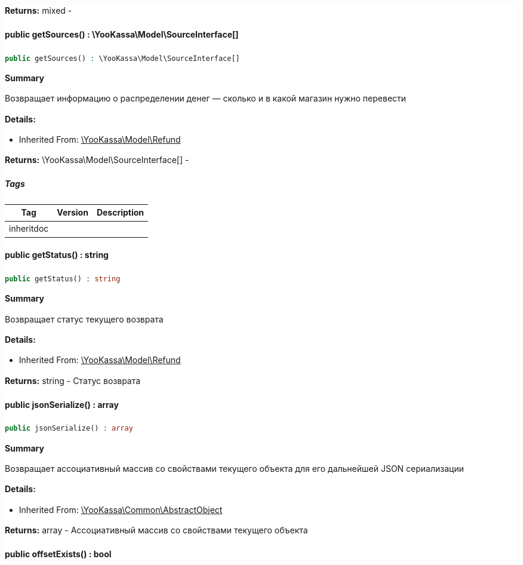 **Returns:** mixed - 


<a name="method_getSources" class="anchor"></a>
#### public getSources() : \YooKassa\Model\SourceInterface[]

```php
public getSources() : \YooKassa\Model\SourceInterface[]
```

**Summary**

Возвращает информацию о распределении денег — сколько и в какой магазин нужно перевести

**Details:**
* Inherited From: [\YooKassa\Model\Refund](../classes/YooKassa-Model-Refund.md)

**Returns:** \YooKassa\Model\SourceInterface[] - 

##### Tags
| Tag | Version | Description |
| --- | ------- | ----------- |
| inheritdoc |  |  |

<a name="method_getStatus" class="anchor"></a>
#### public getStatus() : string

```php
public getStatus() : string
```

**Summary**

Возвращает статус текущего возврата

**Details:**
* Inherited From: [\YooKassa\Model\Refund](../classes/YooKassa-Model-Refund.md)

**Returns:** string - Статус возврата


<a name="method_jsonSerialize" class="anchor"></a>
#### public jsonSerialize() : array

```php
public jsonSerialize() : array
```

**Summary**

Возвращает ассоциативный массив со свойствами текущего объекта для его дальнейшей JSON сериализации

**Details:**
* Inherited From: [\YooKassa\Common\AbstractObject](../classes/YooKassa-Common-AbstractObject.md)

**Returns:** array - Ассоциативный массив со свойствами текущего объекта


<a name="method_offsetExists" class="anchor"></a>
#### public offsetExists() : bool
